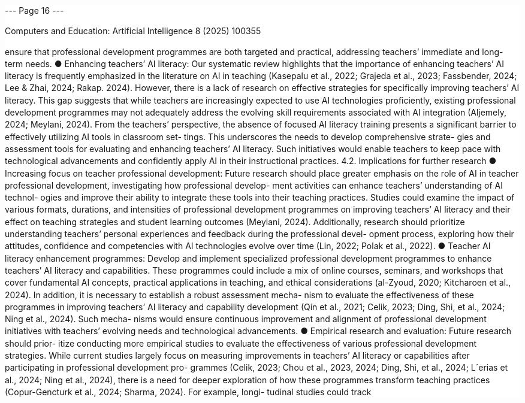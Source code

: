 --- Page 16 ---

Computers and Education: Artificial Intelligence 8 (2025) 100355

ensure that professional development programmes are both targeted
and practical, addressing teachers’ immediate and long-term needs.
● Enhancing teachers’ AI literacy: Our systematic review highlights
that the importance of enhancing teachers’ AI literacy is frequently
emphasized in the literature on AI in teaching (Kasepalu et al., 2022;
Grajeda et al., 2023; Fassbender, 2024; Lee & Zhai, 2024; Rakap.
2024). However, there is a lack of research on effective strategies for
specifically improving teachers’ AI literacy. This gap suggests that
while teachers are increasingly expected to use AI technologies
proficiently, existing professional development programmes may not
adequately address the evolving skill requirements associated with
AI integration (Aljemely, 2024; Meylani, 2024). From the teachers’
perspective, the absence of focused AI literacy training presents a
significant barrier to effectively utilizing AI tools in classroom set-
tings. This underscores the needs to develop comprehensive strate-
gies and assessment tools for evaluating and enhancing teachers’ AI
literacy. Such initiatives would enable teachers to keep pace with
technological advancements and confidently apply AI in their
instructional practices.
4.2. Implications for further research
● Increasing focus on teacher professional development: Future
research should place greater emphasis on the role of AI in teacher
professional development, investigating how professional develop-
ment activities can enhance teachers’ understanding of AI technol-
ogies and improve their ability to integrate these tools into their
teaching practices. Studies could examine the impact of various
formats, durations, and intensities of professional development
programmes on improving teachers’ AI literacy and their effect on
teaching strategies and student learning outcomes (Meylani, 2024).
Additionally, research should prioritize understanding teachers’
personal experiences and feedback during the professional devel-
opment process, exploring how their attitudes, confidence and
competencies with AI technologies evolve over time (Lin, 2022;
Polak et al., 2022).
● Teacher AI literacy enhancement programmes: Develop and
implement specialized professional development programmes to
enhance teachers’ AI literacy and capabilities. These programmes
could include a mix of online courses, seminars, and workshops that
cover fundamental AI concepts, practical applications in teaching,
and ethical considerations (al-Zyoud, 2020; Kitcharoen et al., 2024).
In addition, it is necessary to establish a robust assessment mecha-
nism to evaluate the effectiveness of these programmes in improving
teachers’ AI literacy and capability development (Qin et al., 2021;
Celik, 2023; Ding, Shi, et al., 2024; Ning et al., 2024). Such mecha-
nisms would ensure continuous improvement and alignment of
professional development initiatives with teachers’ evolving needs
and technological advancements.
● Empirical research and evaluation: Future research should prior-
itize conducting more empirical studies to evaluate the effectiveness
of various professional development strategies. While current studies
largely focus on measuring improvements in teachers’ AI literacy or
capabilities after participating in professional development pro-
grammes (Celik, 2023; Chou et al., 2023, 2024; Ding, Shi, et al.,
2024; L´erias et al., 2024; Ning et al., 2024), there is a need for deeper
exploration of how these programmes transform teaching practices
(Copur-Gencturk et al., 2024; Sharma, 2024). For example, longi-
tudinal
studies
could
track
